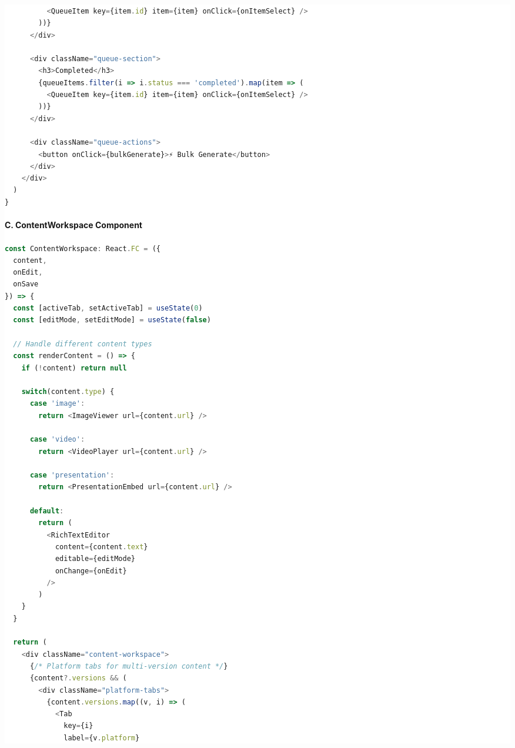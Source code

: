 ```typescript
          <QueueItem key={item.id} item={item} onClick={onItemSelect} />
        ))}
      </div>

      <div className="queue-section">
        <h3>Completed</h3>
        {queueItems.filter(i => i.status === 'completed').map(item => (
          <QueueItem key={item.id} item={item} onClick={onItemSelect} />
        ))}
      </div>

      <div className="queue-actions">
        <button onClick={bulkGenerate}>⚡ Bulk Generate</button>
      </div>
    </div>
  )
}
```

#### C. ContentWorkspace Component
```typescript
const ContentWorkspace: React.FC = ({
  content,
  onEdit,
  onSave
}) => {
  const [activeTab, setActiveTab] = useState(0)
  const [editMode, setEditMode] = useState(false)

  // Handle different content types
  const renderContent = () => {
    if (!content) return null

    switch(content.type) {
      case 'image':
        return <ImageViewer url={content.url} />

      case 'video':
        return <VideoPlayer url={content.url} />

      case 'presentation':
        return <PresentationEmbed url={content.url} />

      default:
        return (
          <RichTextEditor
            content={content.text}
            editable={editMode}
            onChange={onEdit}
          />
        )
    }
  }

  return (
    <div className="content-workspace">
      {/* Platform tabs for multi-version content */}
      {content?.versions && (
        <div className="platform-tabs">
          {content.versions.map((v, i) => (
            <Tab
              key={i}
              label={v.platform}
```